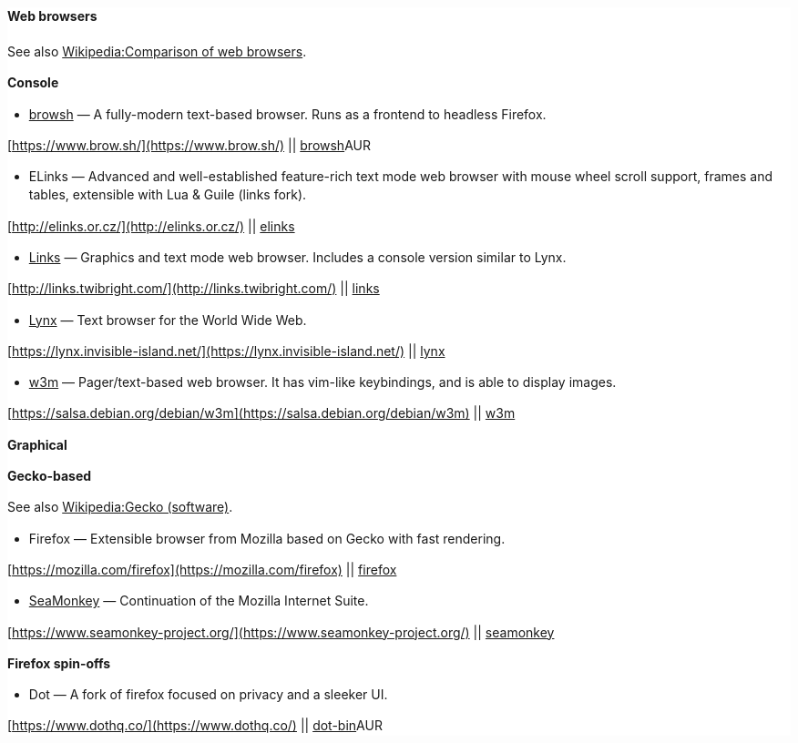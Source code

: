 #### Web browsers

See also [Wikipedia:Comparison of web browsers](https://en.wikipedia.org/wiki/Comparison\_of\_web\_browsers).

**Console**

* [browsh](https://en.wikipedia.org/wiki/Browsh) — A fully-modern text-based browser. Runs as a frontend to headless Firefox.

[https://www.brow.sh/](https://www.brow.sh/) || [browsh](https://aur.archlinux.org/packages/browsh/)AUR

* ELinks — Advanced and well-established feature-rich text mode web browser with mouse wheel scroll support, frames and tables, extensible with Lua & Guile (links fork).

[http://elinks.or.cz/](http://elinks.or.cz/) || [elinks](https://archlinux.org/packages/?name=elinks)

* [Links](https://en.wikipedia.org/wiki/Links\_\(web\_browser\)) — Graphics and text mode web browser. Includes a console version similar to Lynx.

[http://links.twibright.com/](http://links.twibright.com/) || [links](https://archlinux.org/packages/?name=links)

* [Lynx](https://en.wikipedia.org/wiki/Lynx\_\(web\_browser\)) — Text browser for the World Wide Web.

[https://lynx.invisible-island.net/](https://lynx.invisible-island.net/) || [lynx](https://archlinux.org/packages/?name=lynx)

* [w3m](https://en.wikipedia.org/wiki/W3m) — Pager/text-based web browser. It has vim-like keybindings, and is able to display images.

[https://salsa.debian.org/debian/w3m](https://salsa.debian.org/debian/w3m) || [w3m](https://archlinux.org/packages/?name=w3m)

**Graphical**

**Gecko-based**

See also [Wikipedia:Gecko (software)](https://en.wikipedia.org/wiki/Gecko\_\(software\)).

* Firefox — Extensible browser from Mozilla based on Gecko with fast rendering.

[https://mozilla.com/firefox](https://mozilla.com/firefox) || [firefox](https://archlinux.org/packages/?name=firefox)

* [SeaMonkey](https://en.wikipedia.org/wiki/SeaMonkey) — Continuation of the Mozilla Internet Suite.

[https://www.seamonkey-project.org/](https://www.seamonkey-project.org/) || [seamonkey](https://archlinux.org/packages/?name=seamonkey)

**Firefox spin-offs**

* Dot — A fork of firefox focused on privacy and a sleeker UI.

[https://www.dothq.co/](https://www.dothq.co/) || [dot-bin](https://aur.archlinux.org/packages/dot-bin/)AUR
